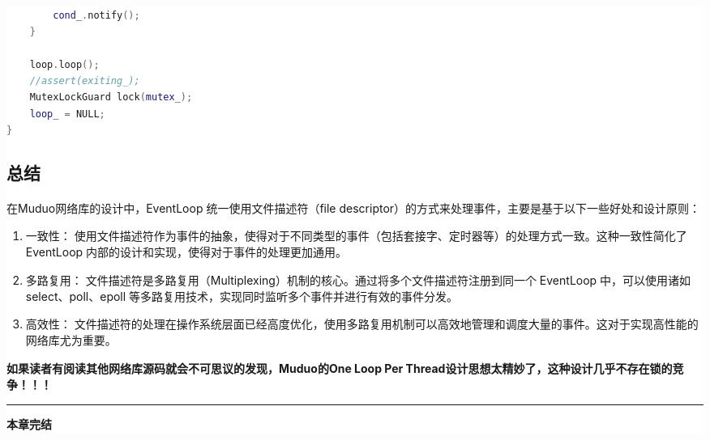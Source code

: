 ```cpp
        cond_.notify();
    }

    loop.loop();
    //assert(exiting_);
    MutexLockGuard lock(mutex_);
    loop_ = NULL;
}
```

## 总结

在Muduo网络库的设计中，EventLoop 统一使用文件描述符（file descriptor）的方式来处理事件，主要是基于以下一些好处和设计原则：

1. 一致性： 使用文件描述符作为事件的抽象，使得对于不同类型的事件（包括套接字、定时器等）的处理方式一致。这种一致性简化了 EventLoop 内部的设计和实现，使得对于事件的处理更加通用。

2. 多路复用： 文件描述符是多路复用（Multiplexing）机制的核心。通过将多个文件描述符注册到同一个 EventLoop 中，可以使用诸如 select、poll、epoll 等多路复用技术，实现同时监听多个事件并进行有效的事件分发。

3. 高效性： 文件描述符的处理在操作系统层面已经高度优化，使用多路复用机制可以高效地管理和调度大量的事件。这对于实现高性能的网络库尤为重要。

**如果读者有阅读其他网络库源码就会不可思议的发现，Muduo的One Loop Per Thread设计思想太精妙了，这种设计几乎不存在锁的竞争！！！**

---

**本章完结**